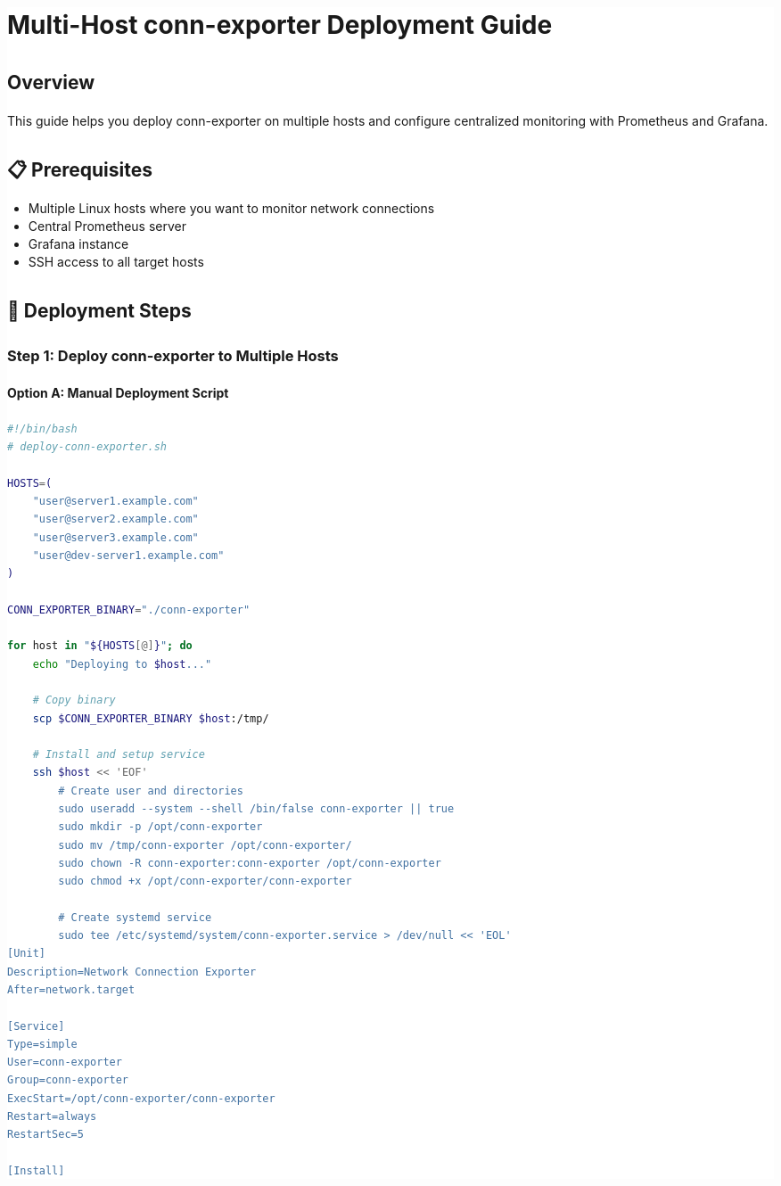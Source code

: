 # Multi-Host conn-exporter Deployment Guide

## Overview
This guide helps you deploy conn-exporter on multiple hosts and configure centralized monitoring with Prometheus and Grafana.

## 📋 Prerequisites
- Multiple Linux hosts where you want to monitor network connections
- Central Prometheus server
- Grafana instance
- SSH access to all target hosts

## 🚀 Deployment Steps

### Step 1: Deploy conn-exporter to Multiple Hosts

#### Option A: Manual Deployment Script
```bash
#!/bin/bash
# deploy-conn-exporter.sh

HOSTS=(
    "user@server1.example.com"
    "user@server2.example.com" 
    "user@server3.example.com"
    "user@dev-server1.example.com"
)

CONN_EXPORTER_BINARY="./conn-exporter"

for host in "${HOSTS[@]}"; do
    echo "Deploying to $host..."
    
    # Copy binary
    scp $CONN_EXPORTER_BINARY $host:/tmp/
    
    # Install and setup service
    ssh $host << 'EOF'
        # Create user and directories
        sudo useradd --system --shell /bin/false conn-exporter || true
        sudo mkdir -p /opt/conn-exporter
        sudo mv /tmp/conn-exporter /opt/conn-exporter/
        sudo chown -R conn-exporter:conn-exporter /opt/conn-exporter
        sudo chmod +x /opt/conn-exporter/conn-exporter
        
        # Create systemd service
        sudo tee /etc/systemd/system/conn-exporter.service > /dev/null << 'EOL'
[Unit]
Description=Network Connection Exporter
After=network.target

[Service]
Type=simple
User=conn-exporter
Group=conn-exporter
ExecStart=/opt/conn-exporter/conn-exporter
Restart=always
RestartSec=5

[Install]
```